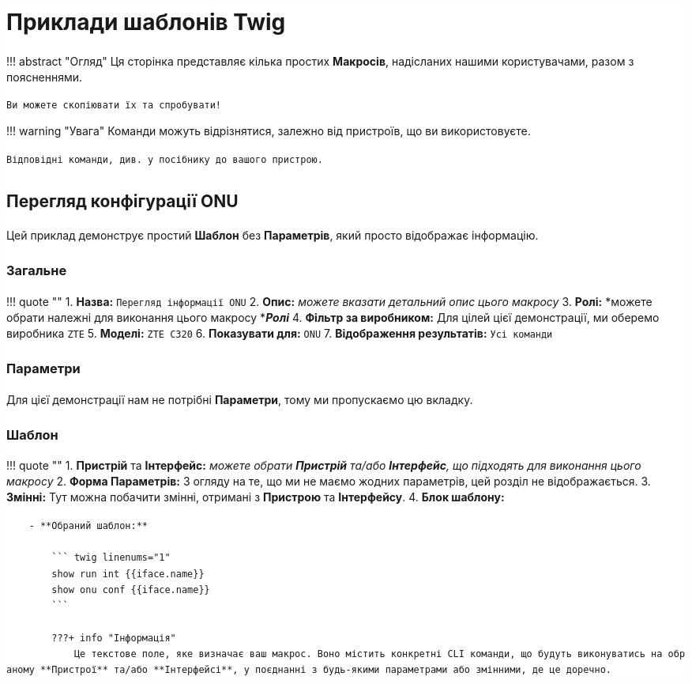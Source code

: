 # Приклади шаблонів Twig

!!! abstract "Огляд"
    Ця сторінка представляє кілька простих **Макросів**, надісланих нашими користувачами, разом з поясненнями.

    Ви можете скопіювати їх та спробувати!

!!! warning "Увага"
    Команди можуть відрізнятися, залежно від пристроїв, що ви використовуєте.

    Відповідні команди, див. у посібнику до вашого пристрою.

## Перегляд конфігурації ONU

Цей приклад демонструє простий **Шаблон** без **Параметрів**, який просто відображає інформацію.

### Загальне

!!! quote ""
    1. **Назва:** `Перегляд інформації ONU`
    2. **Опис:** *можете вказати детальний опис цього макросу*
    3. **Ролі:** *можете обрати належні для виконання цього макросу ****Ролі***
    4. **Фільтр за виробником:** Для цілей цієї демонстрації, ми оберемо виробника `ZTE`
    5. **Моделі:** `ZTE C320`
    6. **Показувати для:** `ONU`
    7. **Відображення результатів:** `Усі команди`

### **Параметри**

Для цієї демонстрації нам не потрібні **Параметри**, тому ми пропускаємо цю вкладку.

### **Шаблон**

!!! quote ""
    1. **Пристрій** та **Інтерфейс:** *можете обрати ****Пристрій**** та/або ****Інтерфейс****, що підходять для виконання цього макросу*
    2. **Форма Параметрів:** З огляду на те, що ми не маємо жодних параметрів, цей розділ не відображається.
    3. **Змінні:** Тут можна побачити змінні, отримані з **Пристрою** та **Інтерфейсу**.
    4. **Блок шаблону:**

        - **Обраний шаблон:**

            ``` twig linenums="1"
            show run int {{iface.name}}
            show onu conf {{iface.name}}
            ```

            ???+ info "Інформація"
                Це текстове поле, яке визначає ваш макрос. Воно містить конкретні CLI команди, що будуть виконуватись на обраному **Пристрої** та/або **Інтерфейсі**, у поєднанні з будь-якими параметрами або змінними, де це доречно.
